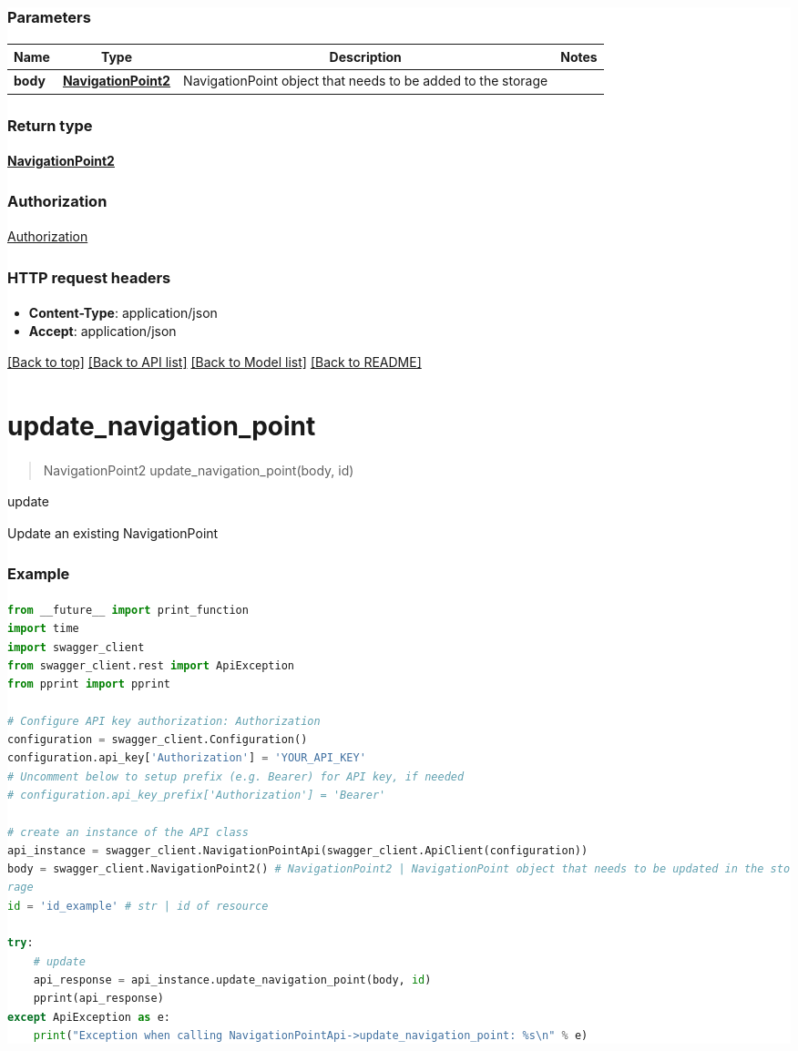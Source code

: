 ### Parameters

Name | Type | Description  | Notes
------------- | ------------- | ------------- | -------------
 **body** | [**NavigationPoint2**](NavigationPoint2.md)| NavigationPoint object that needs to be added to the storage | 

### Return type

[**NavigationPoint2**](NavigationPoint2.md)

### Authorization

[Authorization](../README.md#Authorization)

### HTTP request headers

 - **Content-Type**: application/json
 - **Accept**: application/json

[[Back to top]](#) [[Back to API list]](../README.md#documentation-for-api-endpoints) [[Back to Model list]](../README.md#documentation-for-models) [[Back to README]](../README.md)

# **update_navigation_point**
> NavigationPoint2 update_navigation_point(body, id)

update

Update an existing NavigationPoint

### Example
```python
from __future__ import print_function
import time
import swagger_client
from swagger_client.rest import ApiException
from pprint import pprint

# Configure API key authorization: Authorization
configuration = swagger_client.Configuration()
configuration.api_key['Authorization'] = 'YOUR_API_KEY'
# Uncomment below to setup prefix (e.g. Bearer) for API key, if needed
# configuration.api_key_prefix['Authorization'] = 'Bearer'

# create an instance of the API class
api_instance = swagger_client.NavigationPointApi(swagger_client.ApiClient(configuration))
body = swagger_client.NavigationPoint2() # NavigationPoint2 | NavigationPoint object that needs to be updated in the storage
id = 'id_example' # str | id of resource

try:
    # update
    api_response = api_instance.update_navigation_point(body, id)
    pprint(api_response)
except ApiException as e:
    print("Exception when calling NavigationPointApi->update_navigation_point: %s\n" % e)
```
